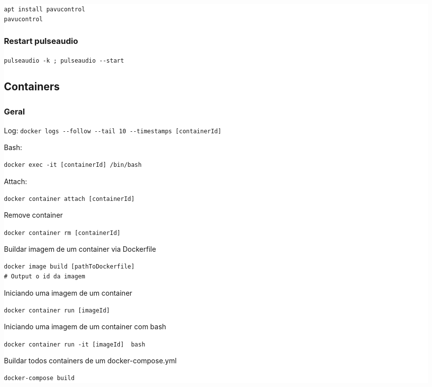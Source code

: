 ```
apt install pavucontrol
pavucontrol
```

### Restart pulseaudio
```
pulseaudio -k ; pulseaudio --start
```

## Containers

### Geral
Log:
`
docker logs --follow --tail 10 --timestamps [containerId]
`

Bash:

`
docker exec -it [containerId] /bin/bash
`

Attach:

`
docker container attach [containerId] 
`

Remove container

`
docker container rm [containerId]
`

Buildar imagem de um container via Dockerfile
```
docker image build [pathToDockerfile]
# Output o id da imagem
```

Iniciando uma imagem de um container
```
docker container run [imageId]
```

Iniciando uma imagem de um container com bash
```
docker container run -it [imageId]  bash
```

Buildar todos containers de um docker-compose.yml

`
docker-compose build
`
